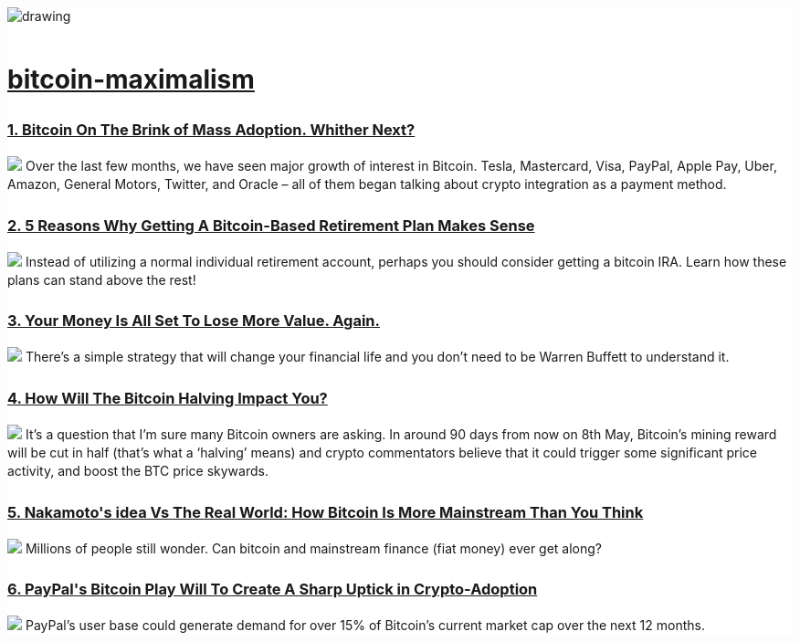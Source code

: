 <img src="https://hackernoon.com/banner-image.png" alt="drawing" width="1012"/>

# [bitcoin-maximalism](https://hackernoon.com/tagged/bitcoin-maximalism)
### [1. Bitcoin On The Brink of Mass Adoption. Whither Next?](https://hackernoon.com/bitcoin-on-the-brink-of-mass-adoption-whither-next-2h3j33rd)
![](https://cdn.hackernoon.com/images/MJpFVUEItkSdoh38rYo60VT7RfH3-k3l28cg.jpeg)
Over the last few months, we have seen major growth of interest in Bitcoin. Tesla, Mastercard, Visa, PayPal, Apple Pay, Uber, Amazon, General Motors, Twitter, and Oracle – all of them began talking about crypto integration as a payment method.

### [2. 5 Reasons Why Getting A Bitcoin-Based Retirement Plan Makes Sense](https://hackernoon.com/5-reasons-why-getting-a-bitcoin-based-retirement-plan-makes-sense-j73033cp)
![](https://cdn.hackernoon.com/images/C1NMxASo99bwSkaydbB9HmaaIYz1-70n3f08.jpeg)
Instead of utilizing a normal individual retirement account, perhaps you should consider getting a bitcoin IRA. Learn how these plans can stand above the rest!

### [3. Your Money Is All Set To Lose More Value. Again.](https://hackernoon.com/your-money-is-all-set-to-lose-more-value-again-je2b3zdv)
![](https://firebasestorage.googleapis.com/v0/b/hackernoon-app.appspot.com/o/images%2Fm6Fn34A3L1VtH37KBVq0wUCK0Qh1-pt2q3t1l.jpeg?alt=media&token=1e527eee-0c9d-4dca-b103-e7da9725b70e)
There’s a simple strategy that will change your financial life and you don’t need to be Warren Buffett to understand it.

### [4. How Will The Bitcoin Halving Impact You?](https://hackernoon.com/how-will-the-bitcoin-halving-impact-you-4c5f33f8)
![](https://cdn.hackernoon.com/drafts/ku1d36o9.png)
It’s a question that I’m sure many Bitcoin owners are asking. In around 90 days from now on 8th May, Bitcoin’s mining reward will be cut in half (that’s what a ‘halving’ means) and crypto commentators believe that it could trigger some significant price activity, and boost the BTC price skywards.

### [5. Nakamoto's idea Vs The Real World: How Bitcoin Is More Mainstream Than You Think](https://hackernoon.com/nakamotos-idea-vs-the-real-world-how-bitcoin-is-more-mainstream-than-you-think-zs2634t5)
![](https://cdn.hackernoon.com/images/Y6FmFn0ZIfO15FTb4oUA3EXBVCr2-p4182bm9.jpeg)
Millions of people still wonder. Can bitcoin and mainstream finance (fiat money) ever get along?

### [6. PayPal's Bitcoin Play Will To Create A Sharp Uptick in Crypto-Adoption](https://hackernoon.com/paypals-bitcoin-play-will-to-create-a-sharp-uptick-in-crypto-adoption-w63p3zw3)
![](https://cdn.hackernoon.com/images/JTw2M3rQabaxNg3EFoNIxjmC1ZB3-rw3d3zqa.jpeg)
PayPal’s user base could generate demand for over 15% of Bitcoin’s current market cap over the next 12 months.
